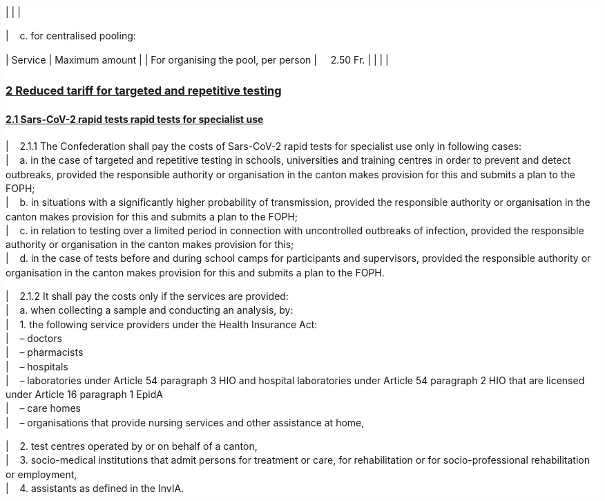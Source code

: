 |  |  |


|    c. for centralised pooling: 



| Service | Maximum amount |
| For organising the pool, per person |     2.50 Fr. |
|  |  |

### [2 Reduced tariff for targeted and repetitive testing](https://www.fedlex.admin.ch/eli/cc/2020/438/en#annex_6/lvl_d4e83/lvl_2)

#### [2.1 Sars-CoV-2 rapid tests rapid tests for specialist use](https://www.fedlex.admin.ch/eli/cc/2020/438/en#annex_6/lvl_d4e83/lvl_2/lvl_d4e94)


|    2.1.1 The Confederation shall pay the costs of Sars-CoV-2 rapid tests for specialist use only in following cases:  
|    a. in the case of targeted and repetitive testing in schools, universities and training centres in order to prevent and detect outbreaks, provided the responsible authority or organisation in the canton makes provision for this and submits a plan to the FOPH;  
|    b. in situations with a significantly higher probability of transmission, provided the responsible authority or organisation in the canton makes provision for this and submits a plan to the FOPH;  
|    c. in relation to testing over a limited period in connection with uncontrolled outbreaks of infection, provided the responsible authority or organisation in the canton makes provision for this;  
|    d. in the case of tests before and during school camps for participants and supervisors, provided the responsible authority or organisation in the canton makes provision for this and submits a plan to the FOPH.


|    2.1.2 It shall pay the costs only if the services are provided:  
|    a. when collecting a sample and conducting an analysis, by:  
|    1. the following service providers under the Health Insurance Act:  
|    – doctors  
|    – pharmacists  
|    – hospitals  
|    – laboratories under Article 54 paragraph 3 HIO and hospital laboratories under Article 54 paragraph 2 HIO that are licensed under Article 16 paragraph 1 EpidA  
|    – care homes  
|    – organisations that provide nursing services and other assistance at home,


|    2. test centres operated by or on behalf of a canton,  
|    3. socio-medical institutions that admit persons for treatment or care, for rehabilitation or for socio-professional rehabilitation or employment,  
|    4. assistants as defined in the InvIA.
